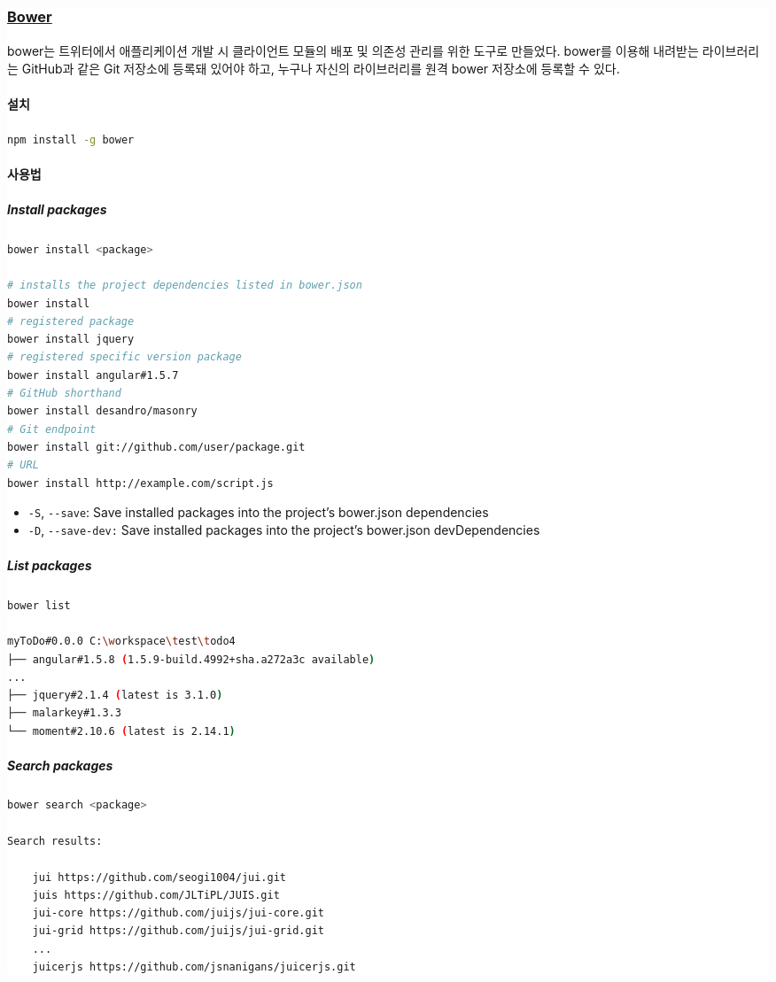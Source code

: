 ### [Bower](https://bower.io/)

bower는 트위터에서 애플리케이션 개발 시 클라이언트 모듈의 배포 및 의존성 관리를 위한 도구로 만들었다. bower를 이용해 내려받는 라이브러리는 GitHub과 같은 Git 저장소에 등록돼 있어야 하고, 누구나 자신의 라이브러리를 원격 bower 저장소에 등록할 수 있다.

#### 설치

```bash
npm install -g bower
```

#### 사용법

##### Install packages

```bash
bower install <package>

# installs the project dependencies listed in bower.json
bower install
# registered package
bower install jquery
# registered specific version package
bower install angular#1.5.7
# GitHub shorthand
bower install desandro/masonry
# Git endpoint
bower install git://github.com/user/package.git
# URL
bower install http://example.com/script.js
```

* ``-S``, ``--save``: Save installed packages into the project’s bower.json dependencies
* ``-D``, ``--save-dev:`` Save installed packages into the project’s bower.json devDependencies

##### List packages

```bash
bower list

myToDo#0.0.0 C:\workspace\test\todo4
├── angular#1.5.8 (1.5.9-build.4992+sha.a272a3c available)
...
├── jquery#2.1.4 (latest is 3.1.0)
├── malarkey#1.3.3
└── moment#2.10.6 (latest is 2.14.1)
```

##### Search packages

```bash
bower search <package>

Search results:

	jui https://github.com/seogi1004/jui.git
    juis https://github.com/JLTiPL/JUIS.git
    jui-core https://github.com/juijs/jui-core.git
    jui-grid https://github.com/juijs/jui-grid.git
    ...
    juicerjs https://github.com/jsnanigans/juicerjs.git
```
